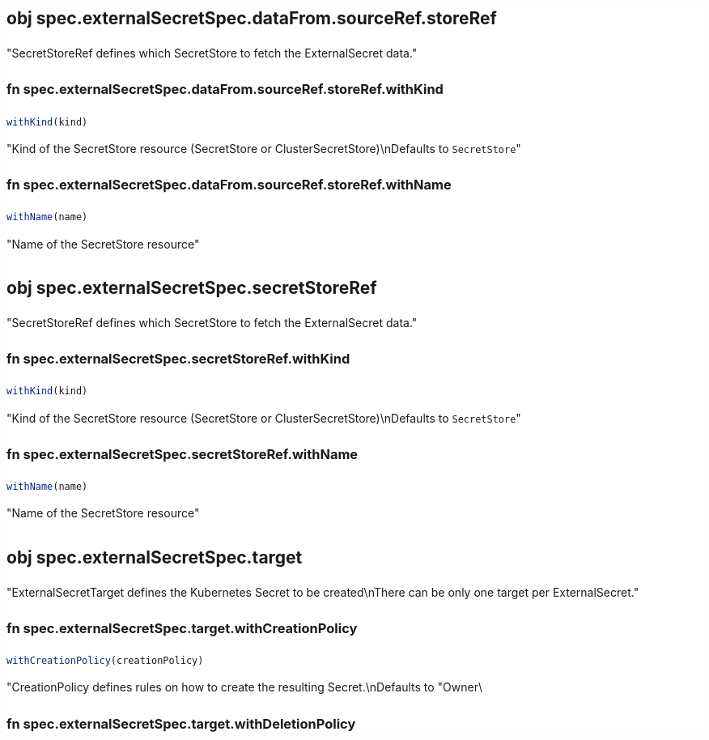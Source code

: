 ## obj spec.externalSecretSpec.dataFrom.sourceRef.storeRef

"SecretStoreRef defines which SecretStore to fetch the ExternalSecret data."

### fn spec.externalSecretSpec.dataFrom.sourceRef.storeRef.withKind

```ts
withKind(kind)
```

"Kind of the SecretStore resource (SecretStore or ClusterSecretStore)\nDefaults to `SecretStore`"

### fn spec.externalSecretSpec.dataFrom.sourceRef.storeRef.withName

```ts
withName(name)
```

"Name of the SecretStore resource"

## obj spec.externalSecretSpec.secretStoreRef

"SecretStoreRef defines which SecretStore to fetch the ExternalSecret data."

### fn spec.externalSecretSpec.secretStoreRef.withKind

```ts
withKind(kind)
```

"Kind of the SecretStore resource (SecretStore or ClusterSecretStore)\nDefaults to `SecretStore`"

### fn spec.externalSecretSpec.secretStoreRef.withName

```ts
withName(name)
```

"Name of the SecretStore resource"

## obj spec.externalSecretSpec.target

"ExternalSecretTarget defines the Kubernetes Secret to be created\nThere can be only one target per ExternalSecret."

### fn spec.externalSecretSpec.target.withCreationPolicy

```ts
withCreationPolicy(creationPolicy)
```

"CreationPolicy defines rules on how to create the resulting Secret.\nDefaults to \"Owner\

### fn spec.externalSecretSpec.target.withDeletionPolicy
